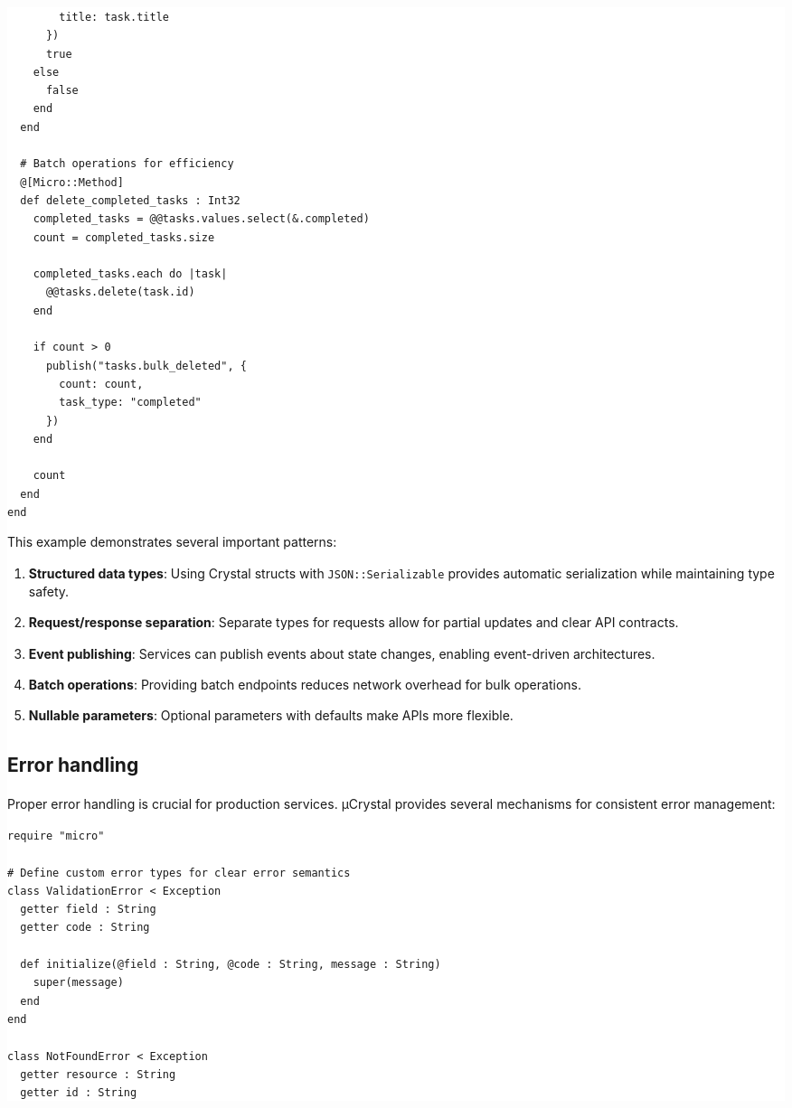```crystal
        title: task.title
      })
      true
    else
      false
    end
  end

  # Batch operations for efficiency
  @[Micro::Method]
  def delete_completed_tasks : Int32
    completed_tasks = @@tasks.values.select(&.completed)
    count = completed_tasks.size
    
    completed_tasks.each do |task|
      @@tasks.delete(task.id)
    end
    
    if count > 0
      publish("tasks.bulk_deleted", {
        count: count,
        task_type: "completed"
      })
    end
    
    count
  end
end
```

This example demonstrates several important patterns:

1. **Structured data types**: Using Crystal structs with `JSON::Serializable` provides automatic serialization while maintaining type safety.

2. **Request/response separation**: Separate types for requests allow for partial updates and clear API contracts.

3. **Event publishing**: Services can publish events about state changes, enabling event-driven architectures.

4. **Batch operations**: Providing batch endpoints reduces network overhead for bulk operations.

5. **Nullable parameters**: Optional parameters with defaults make APIs more flexible.

## Error handling

Proper error handling is crucial for production services. µCrystal provides several mechanisms for consistent error management:

```crystal
require "micro"

# Define custom error types for clear error semantics
class ValidationError < Exception
  getter field : String
  getter code : String
  
  def initialize(@field : String, @code : String, message : String)
    super(message)
  end
end

class NotFoundError < Exception
  getter resource : String
  getter id : String
```
